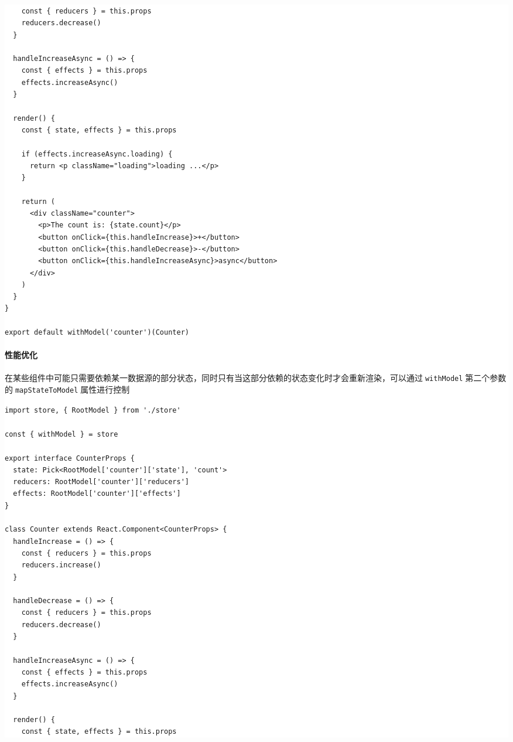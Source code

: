 ```tsx | pure
    const { reducers } = this.props
    reducers.decrease()
  }

  handleIncreaseAsync = () => {
    const { effects } = this.props
    effects.increaseAsync()
  }

  render() {
    const { state, effects } = this.props

    if (effects.increaseAsync.loading) {
      return <p className="loading">loading ...</p>
    }

    return (
      <div className="counter">
        <p>The count is: {state.count}</p>
        <button onClick={this.handleIncrease}>+</button>
        <button onClick={this.handleDecrease}>-</button>
        <button onClick={this.handleIncreaseAsync}>async</button>
      </div>
    )
  }
}

export default withModel('counter')(Counter)
```

#### 性能优化

在某些组件中可能只需要依赖某一数据源的部分状态，同时只有当这部分依赖的状态变化时才会重新渲染，可以通过 `withModel` 第二个参数的 `mapStateToModel` 属性进行控制

```tsx | pure
import store, { RootModel } from './store'

const { withModel } = store

export interface CounterProps {
  state: Pick<RootModel['counter']['state'], 'count'>
  reducers: RootModel['counter']['reducers']
  effects: RootModel['counter']['effects']
}

class Counter extends React.Component<CounterProps> {
  handleIncrease = () => {
    const { reducers } = this.props
    reducers.increase()
  }

  handleDecrease = () => {
    const { reducers } = this.props
    reducers.decrease()
  }

  handleIncreaseAsync = () => {
    const { effects } = this.props
    effects.increaseAsync()
  }

  render() {
    const { state, effects } = this.props

```